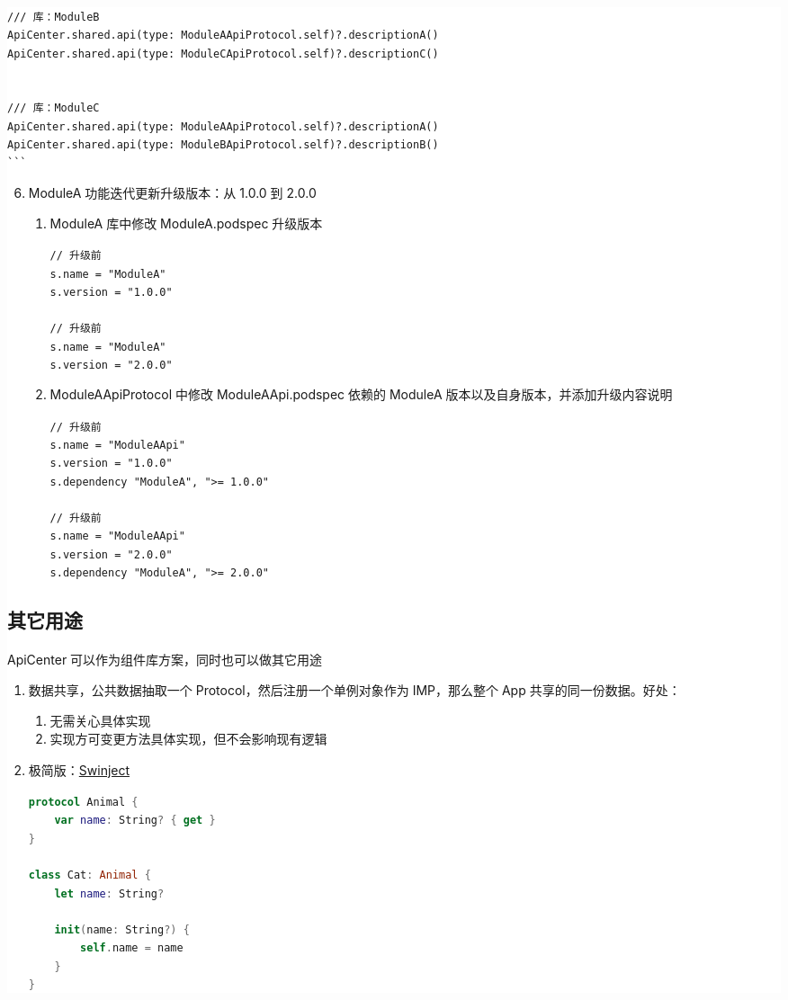 
    /// 库：ModuleB
    ApiCenter.shared.api(type: ModuleAApiProtocol.self)?.descriptionA()
    ApiCenter.shared.api(type: ModuleCApiProtocol.self)?.descriptionC()


    /// 库：ModuleC
    ApiCenter.shared.api(type: ModuleAApiProtocol.self)?.descriptionA()
    ApiCenter.shared.api(type: ModuleBApiProtocol.self)?.descriptionB()
    ```

6. ModuleA 功能迭代更新升级版本：从 1.0.0 到 2.0.0 
   1. ModuleA 库中修改 ModuleA.podspec 升级版本

        ```
        // 升级前
        s.name = "ModuleA"
        s.version = "1.0.0"

        // 升级前
        s.name = "ModuleA"
        s.version = "2.0.0"
        ```

   2. ModuleAApiProtocol 中修改 ModuleAApi.podspec 依赖的 ModuleA 版本以及自身版本，并添加升级内容说明

        ```
        // 升级前
        s.name = "ModuleAApi"
        s.version = "1.0.0"
        s.dependency "ModuleA", ">= 1.0.0"

        // 升级前
        s.name = "ModuleAApi"
        s.version = "2.0.0"
        s.dependency "ModuleA", ">= 2.0.0"
        ```


## 其它用途

ApiCenter 可以作为组件库方案，同时也可以做其它用途

1. 数据共享，公共数据抽取一个 Protocol，然后注册一个单例对象作为 IMP，那么整个 App 共享的同一份数据。好处：
   1. 无需关心具体实现
   2. 实现方可变更方法具体实现，但不会影响现有逻辑
2. 极简版：[Swinject](https://github.com/Swinject/Swinject)

    ```swift
    protocol Animal {
        var name: String? { get }
    }

    class Cat: Animal {
        let name: String?

        init(name: String?) {
            self.name = name
        }
    }
